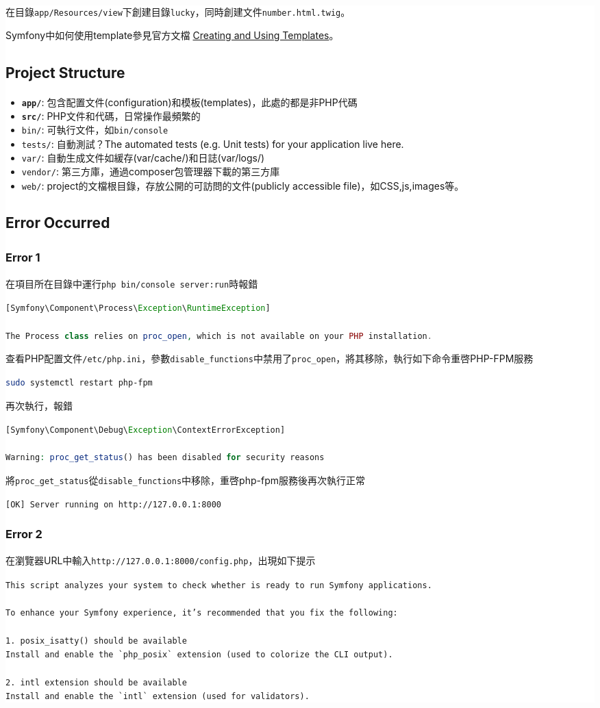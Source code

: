 在目錄`app/Resources/view`下創建目錄`lucky`，同時創建文件`number.html.twig`。

Symfony中如何使用template參見官方文檔 [Creating and Using Templates](http://symfony.com/doc/master/templating.html)。


## Project Structure

* **`app/`**: 包含配置文件(configuration)和模板(templates)，此處的都是非PHP代碼
* **`src/`**: PHP文件和代碼，日常操作最頻繁的
* `bin/`: 可執行文件，如`bin/console`
* `tests/`: 自動測試？The automated tests (e.g. Unit tests) for your application live here.
* `var/`: 自動生成文件如緩存(var/cache/)和日誌(var/logs/)
* `vendor/`: 第三方庫，通過composer包管理器下載的第三方庫
* `web/`: project的文檔根目錄，存放公開的可訪問的文件(publicly accessible file)，如CSS,js,images等。


## Error Occurred
### Error 1
在項目所在目錄中運行`php bin/console server:run`時報錯

```php
[Symfony\Component\Process\Exception\RuntimeException]

The Process class relies on proc_open, which is not available on your PHP installation.
```

查看PHP配置文件`/etc/php.ini`，參數`disable_functions`中禁用了`proc_open`，將其移除，執行如下命令重啓PHP-FPM服務

```sh
sudo systemctl restart php-fpm
```

再次執行，報錯

```php
[Symfony\Component\Debug\Exception\ContextErrorException]

Warning: proc_get_status() has been disabled for security reasons
```

將`proc_get_status`從`disable_functions`中移除，重啓php-fpm服務後再次執行正常

```
[OK] Server running on http://127.0.0.1:8000
```

### Error 2
在瀏覽器URL中輸入`http://127.0.0.1:8000/config.php`，出現如下提示

```
This script analyzes your system to check whether is ready to run Symfony applications.

To enhance your Symfony experience, it’s recommended that you fix the following:

1. posix_isatty() should be available
Install and enable the `php_posix` extension (used to colorize the CLI output).

2. intl extension should be available
Install and enable the `intl` extension (used for validators).
```


[php]: https://secure.php.net "PHP is a popular general-purpose scripting language that is especially suited to web development."
[symfony]: https://symfony.com "High Performance PHP Framework for Web Development"